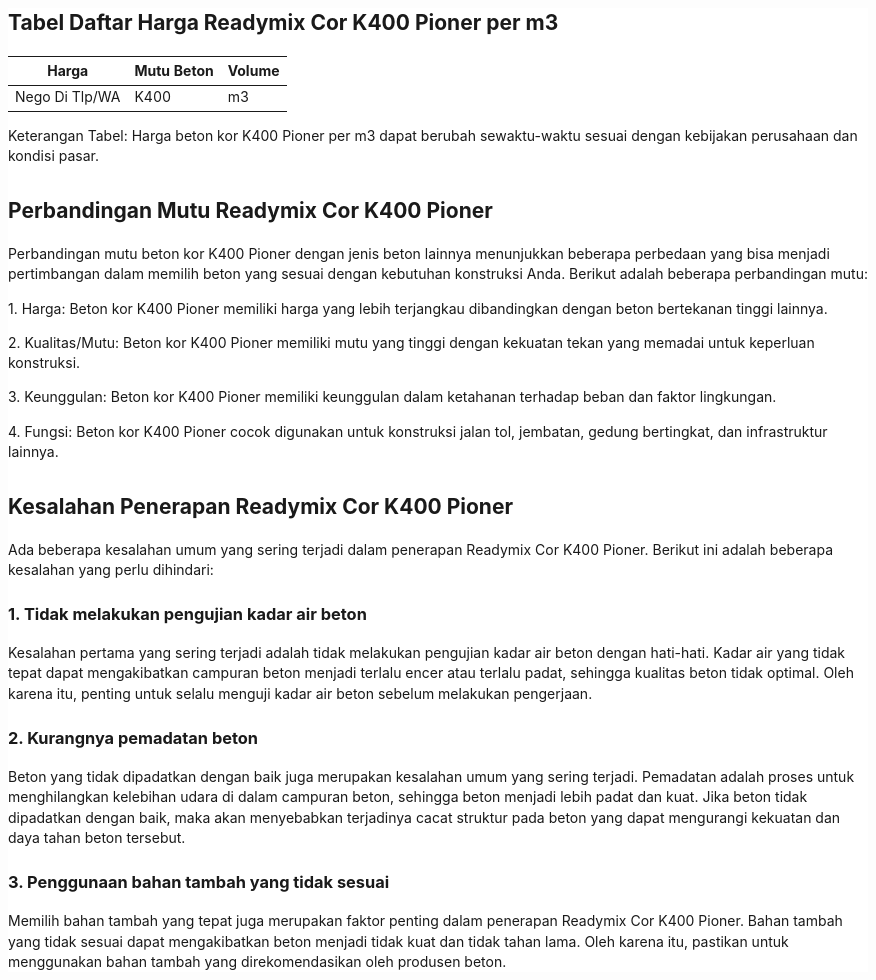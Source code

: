 ## Tabel Daftar Harga Readymix Cor K400 Pioner per m3

| Harga | Mutu Beton | Volume |
| --- | --- | --- |
| Nego Di Tlp/WA | K400 | m3 |

Keterangan Tabel: Harga beton kor K400 Pioner per m3 dapat berubah sewaktu-waktu sesuai dengan kebijakan perusahaan dan kondisi pasar.

## Perbandingan Mutu Readymix Cor K400 Pioner

Perbandingan mutu beton kor K400 Pioner dengan jenis beton lainnya menunjukkan beberapa perbedaan yang bisa menjadi pertimbangan dalam memilih beton yang sesuai dengan kebutuhan konstruksi Anda. Berikut adalah beberapa perbandingan mutu:

1\. Harga: Beton kor K400 Pioner memiliki harga yang lebih terjangkau dibandingkan dengan beton bertekanan tinggi lainnya.

2\. Kualitas/Mutu: Beton kor K400 Pioner memiliki mutu yang tinggi dengan kekuatan tekan yang memadai untuk keperluan konstruksi.

3\. Keunggulan: Beton kor K400 Pioner memiliki keunggulan dalam ketahanan terhadap beban dan faktor lingkungan.

4\. Fungsi: Beton kor K400 Pioner cocok digunakan untuk konstruksi jalan tol, jembatan, gedung bertingkat, dan infrastruktur lainnya.

## Kesalahan Penerapan Readymix Cor K400 Pioner

Ada beberapa kesalahan umum yang sering terjadi dalam penerapan Readymix Cor K400 Pioner. Berikut ini adalah beberapa kesalahan yang perlu dihindari:

### 1\. Tidak melakukan pengujian kadar air beton

Kesalahan pertama yang sering terjadi adalah tidak melakukan pengujian kadar air beton dengan hati-hati. Kadar air yang tidak tepat dapat mengakibatkan campuran beton menjadi terlalu encer atau terlalu padat, sehingga kualitas beton tidak optimal. Oleh karena itu, penting untuk selalu menguji kadar air beton sebelum melakukan pengerjaan.

### 2\. Kurangnya pemadatan beton

Beton yang tidak dipadatkan dengan baik juga merupakan kesalahan umum yang sering terjadi. Pemadatan adalah proses untuk menghilangkan kelebihan udara di dalam campuran beton, sehingga beton menjadi lebih padat dan kuat. Jika beton tidak dipadatkan dengan baik, maka akan menyebabkan terjadinya cacat struktur pada beton yang dapat mengurangi kekuatan dan daya tahan beton tersebut.

### 3\. Penggunaan bahan tambah yang tidak sesuai

Memilih bahan tambah yang tepat juga merupakan faktor penting dalam penerapan Readymix Cor K400 Pioner. Bahan tambah yang tidak sesuai dapat mengakibatkan beton menjadi tidak kuat dan tidak tahan lama. Oleh karena itu, pastikan untuk menggunakan bahan tambah yang direkomendasikan oleh produsen beton.
